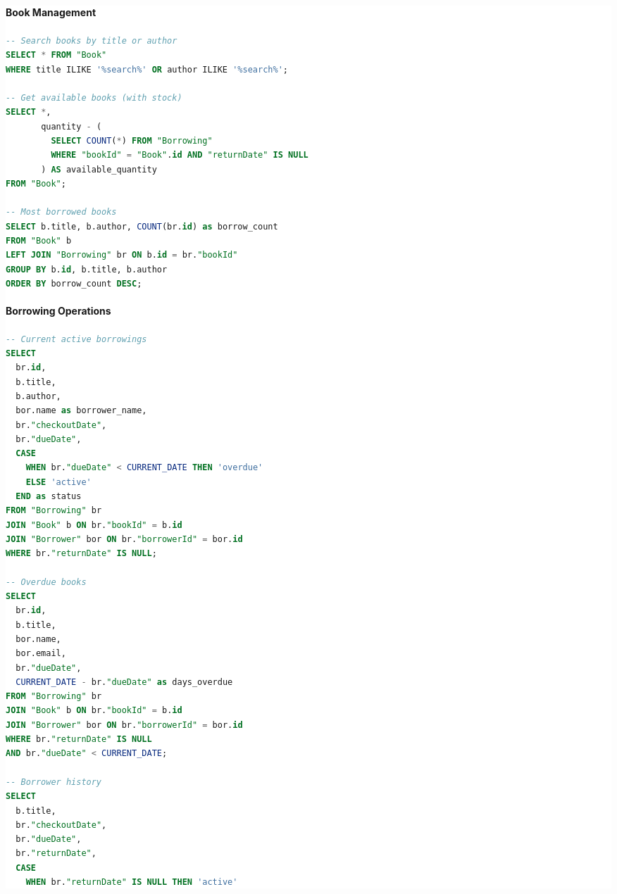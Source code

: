#### Book Management

```sql
-- Search books by title or author
SELECT * FROM "Book"
WHERE title ILIKE '%search%' OR author ILIKE '%search%';

-- Get available books (with stock)
SELECT *,
       quantity - (
         SELECT COUNT(*) FROM "Borrowing"
         WHERE "bookId" = "Book".id AND "returnDate" IS NULL
       ) AS available_quantity
FROM "Book";

-- Most borrowed books
SELECT b.title, b.author, COUNT(br.id) as borrow_count
FROM "Book" b
LEFT JOIN "Borrowing" br ON b.id = br."bookId"
GROUP BY b.id, b.title, b.author
ORDER BY borrow_count DESC;
```

#### Borrowing Operations

```sql
-- Current active borrowings
SELECT
  br.id,
  b.title,
  b.author,
  bor.name as borrower_name,
  br."checkoutDate",
  br."dueDate",
  CASE
    WHEN br."dueDate" < CURRENT_DATE THEN 'overdue'
    ELSE 'active'
  END as status
FROM "Borrowing" br
JOIN "Book" b ON br."bookId" = b.id
JOIN "Borrower" bor ON br."borrowerId" = bor.id
WHERE br."returnDate" IS NULL;

-- Overdue books
SELECT
  br.id,
  b.title,
  bor.name,
  bor.email,
  br."dueDate",
  CURRENT_DATE - br."dueDate" as days_overdue
FROM "Borrowing" br
JOIN "Book" b ON br."bookId" = b.id
JOIN "Borrower" bor ON br."borrowerId" = bor.id
WHERE br."returnDate" IS NULL
AND br."dueDate" < CURRENT_DATE;

-- Borrower history
SELECT
  b.title,
  br."checkoutDate",
  br."dueDate",
  br."returnDate",
  CASE
    WHEN br."returnDate" IS NULL THEN 'active'
```